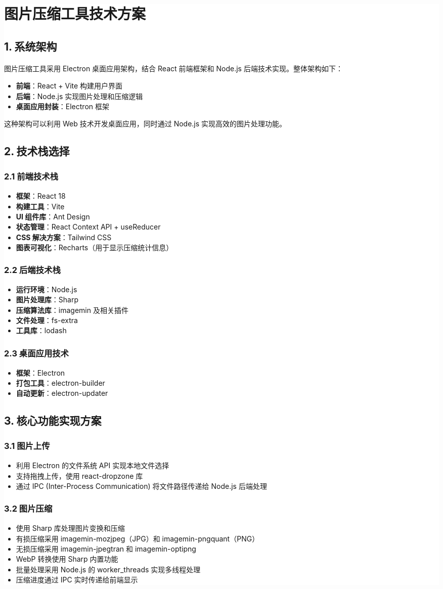 # 图片压缩工具技术方案

## 1. 系统架构

图片压缩工具采用 Electron 桌面应用架构，结合 React 前端框架和 Node.js 后端技术实现。整体架构如下：

- **前端**：React + Vite 构建用户界面
- **后端**：Node.js 实现图片处理和压缩逻辑
- **桌面应用封装**：Electron 框架

这种架构可以利用 Web 技术开发桌面应用，同时通过 Node.js 实现高效的图片处理功能。

## 2. 技术栈选择

### 2.1 前端技术栈

- **框架**：React 18
- **构建工具**：Vite
- **UI 组件库**：Ant Design
- **状态管理**：React Context API + useReducer
- **CSS 解决方案**：Tailwind CSS
- **图表可视化**：Recharts（用于显示压缩统计信息）

### 2.2 后端技术栈

- **运行环境**：Node.js
- **图片处理库**：Sharp
- **压缩算法库**：imagemin 及相关插件
- **文件处理**：fs-extra
- **工具库**：lodash

### 2.3 桌面应用技术

- **框架**：Electron
- **打包工具**：electron-builder
- **自动更新**：electron-updater

## 3. 核心功能实现方案

### 3.1 图片上传

- 利用 Electron 的文件系统 API 实现本地文件选择
- 支持拖拽上传，使用 react-dropzone 库
- 通过 IPC (Inter-Process Communication) 将文件路径传递给 Node.js 后端处理

### 3.2 图片压缩

- 使用 Sharp 库处理图片变换和压缩
- 有损压缩采用 imagemin-mozjpeg（JPG）和 imagemin-pngquant（PNG）
- 无损压缩采用 imagemin-jpegtran 和 imagemin-optipng
- WebP 转换使用 Sharp 内置功能
- 批量处理采用 Node.js 的 worker_threads 实现多线程处理
- 压缩进度通过 IPC 实时传递给前端显示
